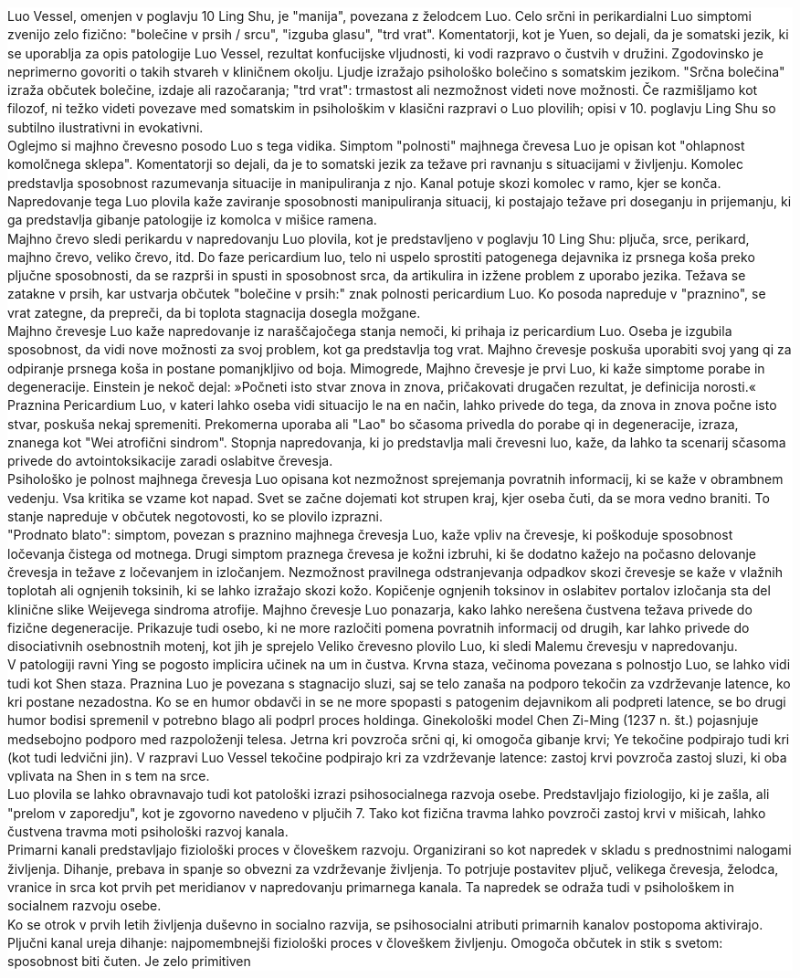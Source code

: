 Luo Vessel, omenjen v poglavju 10 Ling Shu, je "manija", povezana z želodcem Luo. Celo srčni in perikardialni Luo simptomi zvenijo zelo fizično: "bolečine v prsih / srcu", "izguba glasu", "trd vrat". Komentatorji, kot je Yuen, so dejali, da je somatski jezik, ki se uporablja za opis patologije Luo Vessel, rezultat konfucijske vljudnosti, ki vodi razpravo o čustvih v družini. Zgodovinsko je neprimerno govoriti o takih stvareh v kliničnem okolju. Ljudje izražajo psihološko bolečino s somatskim jezikom. "Srčna bolečina" izraža občutek bolečine, izdaje ali razočaranja; "trd vrat": trmastost ali nezmožnost videti nove možnosti. Če razmišljamo kot filozof, ni težko videti povezave med somatskim in psihološkim v klasični razpravi o Luo plovilih; opisi v 10. poglavju Ling Shu so subtilno ilustrativni in evokativni.<br/>Oglejmo si majhno črevesno posodo Luo s tega vidika. Simptom "polnosti" majhnega črevesa Luo je opisan kot "ohlapnost komolčnega sklepa". Komentatorji so dejali, da je to somatski jezik za težave pri ravnanju s situacijami v življenju. Komolec predstavlja sposobnost razumevanja situacije in manipuliranja z njo. Kanal potuje skozi komolec v ramo, kjer se konča. Napredovanje tega Luo plovila kaže zaviranje sposobnosti manipuliranja situacij, ki postajajo težave pri doseganju in prijemanju, ki ga predstavlja gibanje patologije iz komolca v mišice ramena.<br/>Majhno črevo sledi perikardu v napredovanju Luo plovila, kot je predstavljeno v poglavju 10 Ling Shu: pljuča, srce, perikard, majhno črevo, veliko črevo, itd. Do faze pericardium luo, telo ni uspelo sprostiti patogenega dejavnika iz prsnega koša preko pljučne sposobnosti, da se razprši in spusti in sposobnost srca, da artikulira in izžene problem z uporabo jezika. Težava se zatakne v prsih, kar ustvarja občutek "bolečine v prsih:" znak polnosti pericardium Luo. Ko posoda napreduje v "praznino", se vrat zategne, da prepreči, da bi toplota stagnacija dosegla možgane.<br/>Majhno črevesje Luo kaže napredovanje iz naraščajočega stanja nemoči, ki prihaja iz pericardium Luo. Oseba je izgubila sposobnost, da vidi nove možnosti za svoj problem, kot ga predstavlja tog vrat. Majhno črevesje poskuša uporabiti svoj yang qi za odpiranje prsnega koša in postane pomanjkljivo od boja. Mimogrede, Majhno črevesje je prvi Luo, ki kaže simptome porabe in degeneracije. Einstein je nekoč dejal: »Počneti isto stvar znova in znova, pričakovati drugačen rezultat, je definicija norosti.«<br/>Praznina Pericardium Luo, v kateri lahko oseba vidi situacijo le na en način, lahko privede do tega, da znova in znova počne isto stvar, poskuša nekaj spremeniti. Prekomerna uporaba ali "Lao" bo sčasoma privedla do porabe qi in degeneracije, izraza, znanega kot "Wei atrofični sindrom". Stopnja napredovanja, ki jo predstavlja mali črevesni luo, kaže, da lahko ta scenarij sčasoma privede do avtointoksikacije zaradi oslabitve črevesja.<br/>Psihološko je polnost majhnega črevesja Luo opisana kot nezmožnost sprejemanja povratnih informacij, ki se kaže v obrambnem vedenju. Vsa kritika se vzame kot napad. Svet se začne dojemati kot strupen kraj, kjer oseba čuti, da se mora vedno braniti. To stanje napreduje v občutek negotovosti, ko se plovilo izprazni.<br/>"Prodnato blato": simptom, povezan s praznino majhnega črevesja Luo, kaže vpliv na črevesje, ki poškoduje sposobnost ločevanja čistega od motnega. Drugi simptom praznega črevesa je kožni izbruhi, ki še dodatno kažejo na počasno delovanje črevesja in težave z ločevanjem in izločanjem. Nezmožnost pravilnega odstranjevanja odpadkov skozi črevesje se kaže v vlažnih toplotah ali ognjenih toksinih, ki se lahko izražajo skozi kožo. Kopičenje ognjenih toksinov in oslabitev portalov izločanja sta del klinične slike Weijevega sindroma atrofije. Majhno črevesje Luo ponazarja, kako lahko nerešena čustvena težava privede do fizične degeneracije. Prikazuje tudi osebo, ki ne more razločiti pomena povratnih informacij od drugih, kar lahko privede do disociativnih osebnostnih motenj, kot jih je sprejelo Veliko črevesno plovilo Luo, ki sledi Malemu črevesju v napredovanju.<br/>V patologiji ravni Ying se pogosto implicira učinek na um in čustva. Krvna staza, večinoma povezana s polnostjo Luo, se lahko vidi tudi kot Shen staza. Praznina Luo je povezana s stagnacijo sluzi, saj se telo zanaša na podporo tekočin za vzdrževanje latence, ko kri postane nezadostna. Ko se en humor obdavči in se ne more spopasti s patogenim dejavnikom ali podpreti latence, se bo drugi humor bodisi spremenil v potrebno blago ali podprl proces holdinga. Ginekološki model Chen Zi-Ming (1237 n. št.) pojasnjuje medsebojno podporo med razpoloženji telesa. Jetrna kri povzroča srčni qi, ki omogoča gibanje krvi; Ye tekočine podpirajo tudi kri (kot tudi ledvični jin). V razpravi Luo Vessel tekočine podpirajo kri za vzdrževanje latence: zastoj krvi povzroča zastoj sluzi, ki oba vplivata na Shen in s tem na srce.<br/>Luo plovila se lahko obravnavajo tudi kot patološki izrazi psihosocialnega razvoja osebe. Predstavljajo fiziologijo, ki je zašla, ali "prelom v zaporedju", kot je zgovorno navedeno v pljučih 7. Tako kot fizična travma lahko povzroči zastoj krvi v mišicah, lahko čustvena travma moti psihološki razvoj kanala.<br/>Primarni kanali predstavljajo fiziološki proces v človeškem razvoju. Organizirani so kot napredek v skladu s prednostnimi nalogami življenja. Dihanje, prebava in spanje so obvezni za vzdrževanje življenja. To potrjuje postavitev pljuč, velikega črevesja, želodca, vranice in srca kot prvih pet meridianov v napredovanju primarnega kanala. Ta napredek se odraža tudi v psihološkem in socialnem razvoju osebe.<br/>Ko se otrok v prvih letih življenja duševno in socialno razvija, se psihosocialni atributi primarnih kanalov postopoma aktivirajo. Pljučni kanal ureja dihanje: najpomembnejši fiziološki proces v človeškem življenju. Omogoča občutek in stik s svetom: sposobnost biti čuten. Je zelo primitiven